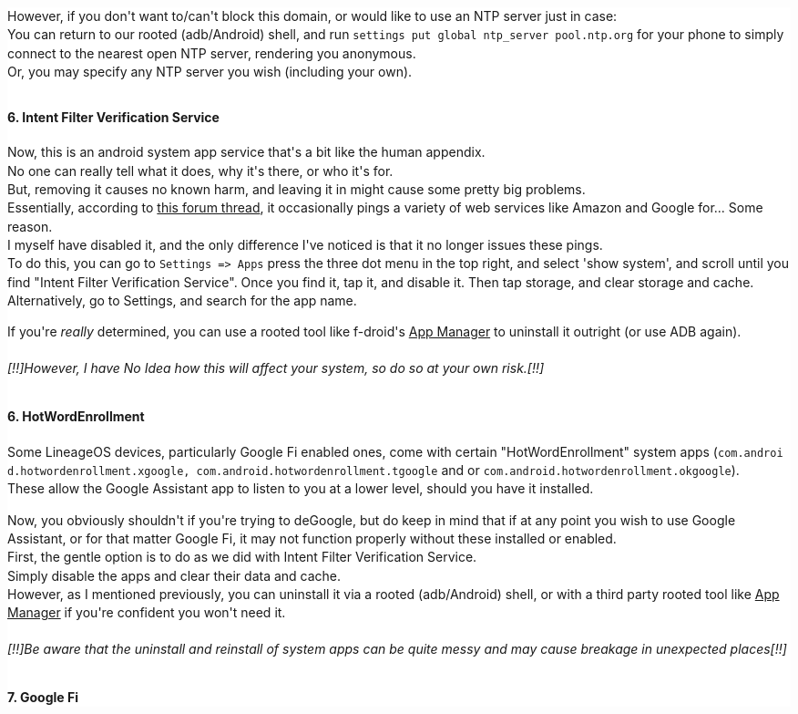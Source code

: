 However, if you don't want to/can't block this domain, or would like to use an NTP server just in case:  
You can return to our rooted (adb/Android) shell, and run `settings put global ntp_server pool.ntp.org` for your phone to simply connect to the nearest open NTP server, rendering you anonymous.  
Or, you may specify any NTP server you wish (including your own).

##

#### 6. Intent Filter Verification Service

Now, this is an android system app service that's a bit like the human appendix.  
No one can really tell what it does, why it's there, or who it's for.  
But, removing it causes no known harm, and leaving it in might cause some pretty big problems.  
Essentially, according to [this forum thread](https://android.stackexchange.com/questions/191163/what-does-the-intent-filter-verification-service-app-from-google-do), it occasionally pings a variety of web services like Amazon and Google for... Some reason.  
I myself have disabled it, and the only difference I've noticed is that it no longer issues these pings.  
To do this, you can go to `Settings => Apps` press the three dot menu in the top right, and select 'show system', and scroll until you find "Intent Filter Verification Service". Once you find it, tap it, and disable it. Then tap storage, and clear storage and cache.  
Alternatively, go to Settings, and search for the app name.  

If you're *really* determined, you can use a rooted tool like f-droid's [App Manager](https://f-droid.org/en/packages/io.github.muntashirakon.AppManager) to uninstall it outright (or use ADB again).  

###### [!!]However, I have No Idea how this will affect your system, so do so at your own risk.[!!]  

##

#### 6. HotWordEnrollment

Some LineageOS devices, particularly Google Fi enabled ones, come with certain "HotWordEnrollment" system apps (`com.android.hotwordenrollment.xgoogle, com.android.hotwordenrollment.tgoogle` and or `com.android.hotwordenrollment.okgoogle`).  
These allow the Google Assistant app to listen to you at a lower level, should you have it installed.  

Now, you obviously shouldn't if you're trying to deGoogle, but do keep in mind that if at any point you wish to use Google Assistant, or for that matter Google Fi, it may not function properly without these installed or enabled.  
First, the gentle option is to do as we did with Intent Filter Verification Service.  
Simply disable the apps and clear their data and cache.  
However, as I mentioned previously, you can uninstall it via a rooted (adb/Android) shell, or with a third party rooted tool like [App Manager](https://f-droid.org/en/packages/io.github.muntashirakon.AppManager) if you're confident you won't need it.  

###### [!!]Be aware that the uninstall and reinstall of system apps can be quite messy and may cause breakage in unexpected places[!!]

##

#### 7. Google Fi
